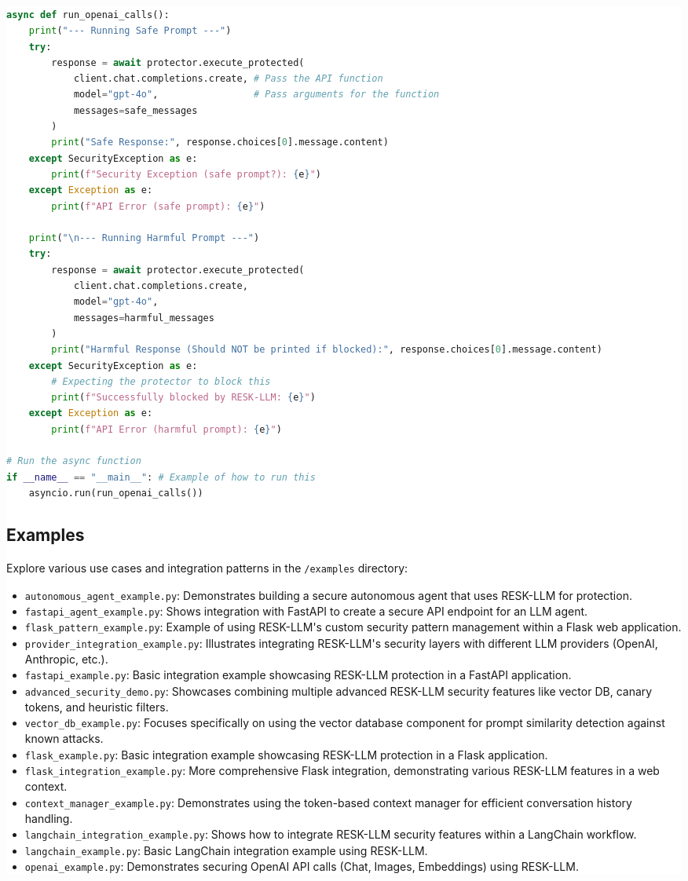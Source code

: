 ```python
async def run_openai_calls():
    print("--- Running Safe Prompt ---")
    try:
        response = await protector.execute_protected(
            client.chat.completions.create, # Pass the API function
            model="gpt-4o",                 # Pass arguments for the function
            messages=safe_messages
        )
        print("Safe Response:", response.choices[0].message.content)
    except SecurityException as e:
        print(f"Security Exception (safe prompt?): {e}")
    except Exception as e:
        print(f"API Error (safe prompt): {e}")

    print("\n--- Running Harmful Prompt ---")
    try:
        response = await protector.execute_protected(
            client.chat.completions.create,
            model="gpt-4o",
            messages=harmful_messages
        )
        print("Harmful Response (Should NOT be printed if blocked):", response.choices[0].message.content)
    except SecurityException as e:
        # Expecting the protector to block this
        print(f"Successfully blocked by RESK-LLM: {e}") 
    except Exception as e:
        print(f"API Error (harmful prompt): {e}")

# Run the async function
if __name__ == "__main__": # Example of how to run this
    asyncio.run(run_openai_calls())
```
## Examples

Explore various use cases and integration patterns in the `/examples` directory:

- `autonomous_agent_example.py`: Demonstrates building a secure autonomous agent that uses RESK-LLM for protection.
- `fastapi_agent_example.py`: Shows integration with FastAPI to create a secure API endpoint for an LLM agent.
- `flask_pattern_example.py`: Example of using RESK-LLM's custom security pattern management within a Flask web application.
- `provider_integration_example.py`: Illustrates integrating RESK-LLM's security layers with different LLM providers (OpenAI, Anthropic, etc.).
- `fastapi_example.py`: Basic integration example showcasing RESK-LLM protection in a FastAPI application.
- `advanced_security_demo.py`: Showcases combining multiple advanced RESK-LLM security features like vector DB, canary tokens, and heuristic filters.
- `vector_db_example.py`: Focuses specifically on using the vector database component for prompt similarity detection against known attacks.
- `flask_example.py`: Basic integration example showcasing RESK-LLM protection in a Flask application.
- `flask_integration_example.py`: More comprehensive Flask integration, demonstrating various RESK-LLM features in a web context.
- `context_manager_example.py`: Demonstrates using the token-based context manager for efficient conversation history handling.
- `langchain_integration_example.py`: Shows how to integrate RESK-LLM security features within a LangChain workflow.
- `langchain_example.py`: Basic LangChain integration example using RESK-LLM.
- `openai_example.py`: Demonstrates securing OpenAI API calls (Chat, Images, Embeddings) using RESK-LLM.